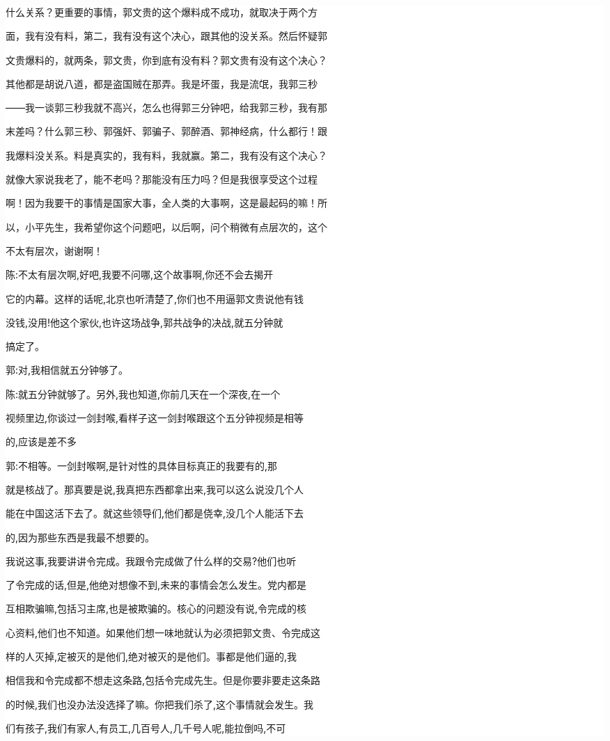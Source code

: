 什么关系？更重要的事情，郭文贵的这个爆料成不成功，就取决于两个方

面，我有没有料，第二，我有没有这个决心，跟其他的没关系。然后怀疑郭

文贵爆料的，就两条，郭文贵，你到底有没有料？郭文贵有没有这个决心？

其他都是胡说八道，都是盗国贼在那弄。我是坏蛋，我是流氓，我郭三秒

——我一谈郭三秒我就不高兴，怎么也得郭三分钟吧，给我郭三秒，我有那

末差吗？什么郭三秒、郭强奸、郭骗子、郭醉酒、郭神经病，什么都行！跟

我爆料没关系。料是真实的，我有料，我就赢。第二，我有没有这个决心？

就像大家说我老了，能不老吗？那能没有压力吗？但是我很享受这个过程

啊！因为我要干的事情是国家大事，全人类的大事啊，这是最起码的嘛！所

以，小平先生，我希望你这个问题吧，以后啊，问个稍微有点层次的，这个

不太有层次，谢谢啊！


陈:不太有层次啊,好吧,我要不问哪,这个故事啊,你还不会去揭开

它的内幕。这样的话呢,北京也听清楚了,你们也不用逼郭文贵说他有钱

没钱,没用!他这个家伙,也许这场战争,郭共战争的决战,就五分钟就

搞定了。


郭:对,我相信就五分钟够了。


陈:就五分钟就够了。另外,我也知道,你前几天在一个深夜,在一个

视频里边,你谈过一剑封喉,看样子这一剑封喉跟这个五分钟视频是相等

的,应该是差不多


郭:不相等。一剑封喉啊,是针对性的具体目标真正的我要有的,那

就是核战了。那真要是说,我真把东西都拿出来,我可以这么说没几个人

能在中国这活下去了。就这些领导们,他们都是侥幸,没几个人能活下去

的,因为那些东西是我最不想要的。


我说这事,我要讲讲令完成。我跟令完成做了什么样的交易?他们也听

了令完成的话,但是,他绝对想像不到,未来的事情会怎么发生。党内都是

互相欺骗嘛,包括习主席,也是被欺骗的。核心的问题没有说,令完成的核

心资料,他们也不知道。如果他们想一味地就认为必须把郭文贵、令完成这

样的人灭掉,定被灭的是他们,绝对被灭的是他们。事都是他们逼的,我

相信我和令完成都不想走这条路,包括令完成先生。但是你要非要走这条路

的时候,我们也没办法没选择了嘛。你把我们杀了,这个事情就会发生。我

们有孩子,我们有家人,有员工,几百号人,几千号人呢,能拉倒吗,不可
